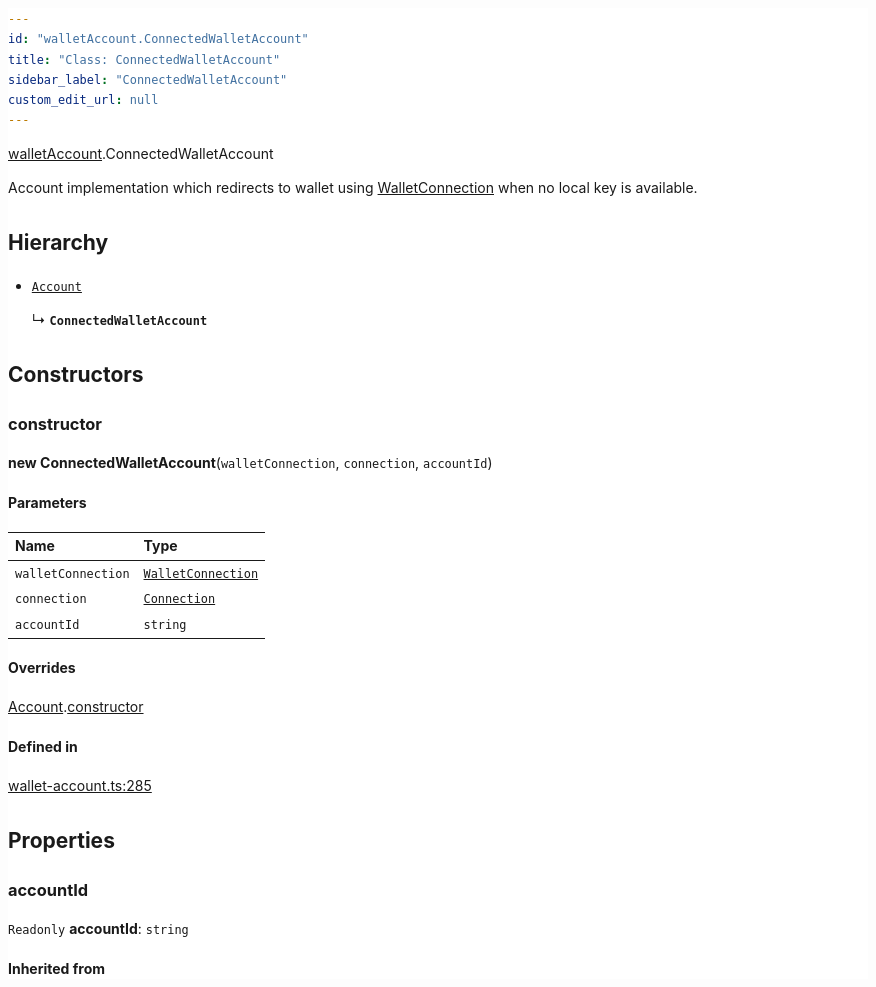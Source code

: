 ```yaml
---
id: "walletAccount.ConnectedWalletAccount"
title: "Class: ConnectedWalletAccount"
sidebar_label: "ConnectedWalletAccount"
custom_edit_url: null
---
```


[walletAccount](../modules/walletAccount.md).ConnectedWalletAccount

Account implementation which redirects to wallet using [WalletConnection](walletAccount.WalletConnection.md) when no local key is available.

## Hierarchy

- [`Account`](account.Account.md)

  ↳ **`ConnectedWalletAccount`**

## Constructors

### constructor

**new ConnectedWalletAccount**(`walletConnection`, `connection`, `accountId`)

#### Parameters

| Name | Type |
| :------ | :------ |
| `walletConnection` | [`WalletConnection`](walletAccount.WalletConnection.md) |
| `connection` | [`Connection`](connection.Connection.md) |
| `accountId` | `string` |

#### Overrides

[Account](account.Account.md).[constructor](account.Account.md#constructor)

#### Defined in

[wallet-account.ts:285](https://github.com/near/near-api-js/blob/ecc6fa8f/packages/near-api-js/src/wallet-account.ts#L285)

## Properties

### accountId

 `Readonly` **accountId**: `string`

#### Inherited from
